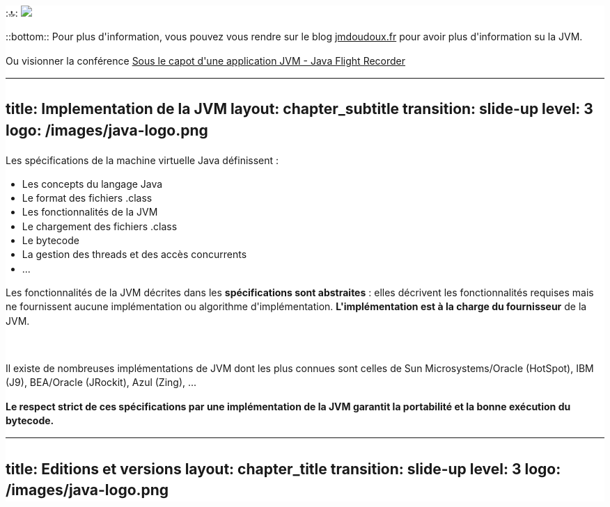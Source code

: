 ::top::
<img class="m-auto h-80" src="/images/java-memory-list.png"/>

::bottom::
<Note type="info">
Pour plus d'information, vous pouvez vous rendre sur le blog <a class="text-blue" href="https://www.jmdoudoux.fr/java/dej/chap-jvm.htm">jmdoudoux.fr</a> pour avoir plus d'information su la JVM.

Ou visionner la conférence <a class="text-blue" href="https://www.youtube.com/watch?v=wa_EtTUx-z0">Sous le capot d'une application JVM - Java Flight Recorder</a>
</Note>

---
title: Implementation de la JVM
layout: chapter_subtitle
transition: slide-up
level: 3
logo: /images/java-logo.png
---

<div>
    <p>Les spécifications de la machine virtuelle Java définissent :</p>
    <ul>
        <li>Les concepts du langage Java</li>
        <li>Le format des fichiers .class</li>
        <li>Les fonctionnalités de la JVM</li>
        <li>Le chargement des fichiers .class</li>
        <li>Le bytecode</li>
        <li>La gestion des threads et des accès concurrents</li>
        <li>...</li>
    </ul>
</div>

<div class="my-8" v-click>
    <p>
        Les fonctionnalités de la JVM décrites dans les <b>spécifications sont abstraites</b> : elles décrivent les fonctionnalités requises mais ne fournissent aucune implémentation ou algorithme d'implémentation. <b>L'implémentation est à la charge du fournisseur</b> de la JVM.
    </p>
    <br/>
    <p>
    Il existe de nombreuses implémentations de JVM dont les plus connues sont celles de Sun Microsystems/Oracle (HotSpot), IBM (J9), BEA/Oracle (JRockit), Azul (Zing), ...
    </p>
</div>
<Note type="info" v-click>
    <b>Le respect strict de ces spécifications par une implémentation de la JVM garantit la portabilité et la bonne exécution du bytecode.</b>
</Note>

---
title: Editions et versions
layout: chapter_title
transition: slide-up
level: 3
logo: /images/java-logo.png
---
